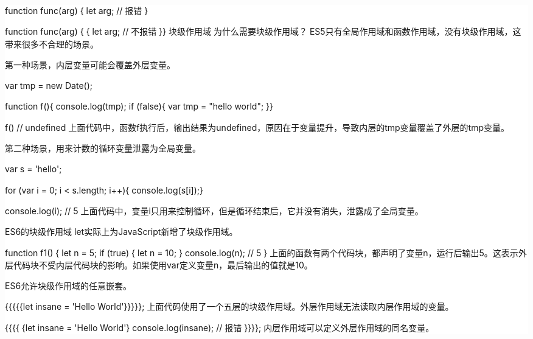 function func(arg) {
  let arg; // 报错
}

function func(arg) {
  {
    let arg; // 不报错
  }}
块级作用域
为什么需要块级作用域？
ES5只有全局作用域和函数作用域，没有块级作用域，这带来很多不合理的场景。

第一种场景，内层变量可能会覆盖外层变量。

var tmp = new Date();

function f(){
  console.log(tmp);
  if (false){
    var tmp = "hello world";
  }}

f() // undefined
上面代码中，函数f执行后，输出结果为undefined，原因在于变量提升，导致内层的tmp变量覆盖了外层的tmp变量。

第二种场景，用来计数的循环变量泄露为全局变量。

var s = 'hello';

for (var i = 0; i < s.length; i++){
  console.log(s[i]);}

console.log(i); // 5
上面代码中，变量i只用来控制循环，但是循环结束后，它并没有消失，泄露成了全局变量。

ES6的块级作用域
let实际上为JavaScript新增了块级作用域。

function f1() {
  let n = 5;
  if (true) {
    let n = 10;
  }
  console.log(n); // 5
}
上面的函数有两个代码块，都声明了变量n，运行后输出5。这表示外层代码块不受内层代码块的影响。如果使用var定义变量n，最后输出的值就是10。

ES6允许块级作用域的任意嵌套。

{{{{{let insane = 'Hello World'}}}}};
上面代码使用了一个五层的块级作用域。外层作用域无法读取内层作用域的变量。

{{{{
  {let insane = 'Hello World'}
  console.log(insane); // 报错
}}}};
内层作用域可以定义外层作用域的同名变量。
